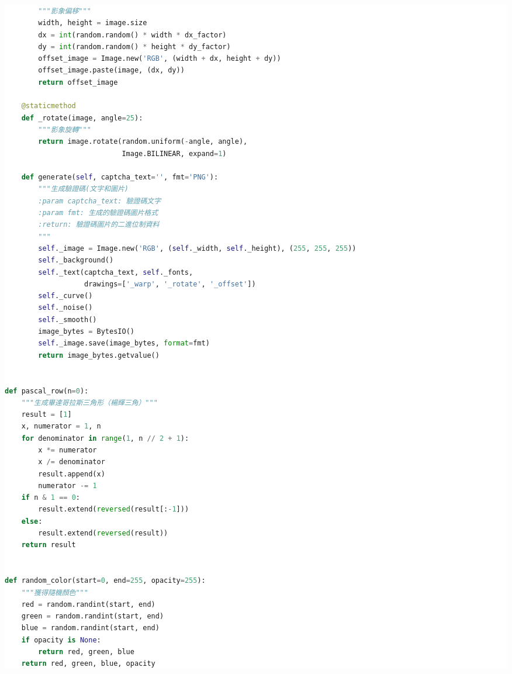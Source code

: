 ```Python
        """影象偏移"""
        width, height = image.size
        dx = int(random.random() * width * dx_factor)
        dy = int(random.random() * height * dy_factor)
        offset_image = Image.new('RGB', (width + dx, height + dy))
        offset_image.paste(image, (dx, dy))
        return offset_image

    @staticmethod
    def _rotate(image, angle=25):
        """影象旋轉"""
        return image.rotate(random.uniform(-angle, angle),
                            Image.BILINEAR, expand=1)

    def generate(self, captcha_text='', fmt='PNG'):
        """生成驗證碼(文字和圖片)
        :param captcha_text: 驗證碼文字
        :param fmt: 生成的驗證碼圖片格式
        :return: 驗證碼圖片的二進位制資料
        """
        self._image = Image.new('RGB', (self._width, self._height), (255, 255, 255))
        self._background()
        self._text(captcha_text, self._fonts,
                   drawings=['_warp', '_rotate', '_offset'])
        self._curve()
        self._noise()
        self._smooth()
        image_bytes = BytesIO()
        self._image.save(image_bytes, format=fmt)
        return image_bytes.getvalue()


def pascal_row(n=0):
    """生成畢達哥拉斯三角形（楊輝三角）"""
    result = [1]
    x, numerator = 1, n
    for denominator in range(1, n // 2 + 1):
        x *= numerator
        x /= denominator
        result.append(x)
        numerator -= 1
    if n & 1 == 0:
        result.extend(reversed(result[:-1]))
    else:
        result.extend(reversed(result))
    return result


def random_color(start=0, end=255, opacity=255):
    """獲得隨機顏色"""
    red = random.randint(start, end)
    green = random.randint(start, end)
    blue = random.randint(start, end)
    if opacity is None:
        return red, green, blue
    return red, green, blue, opacity
```
